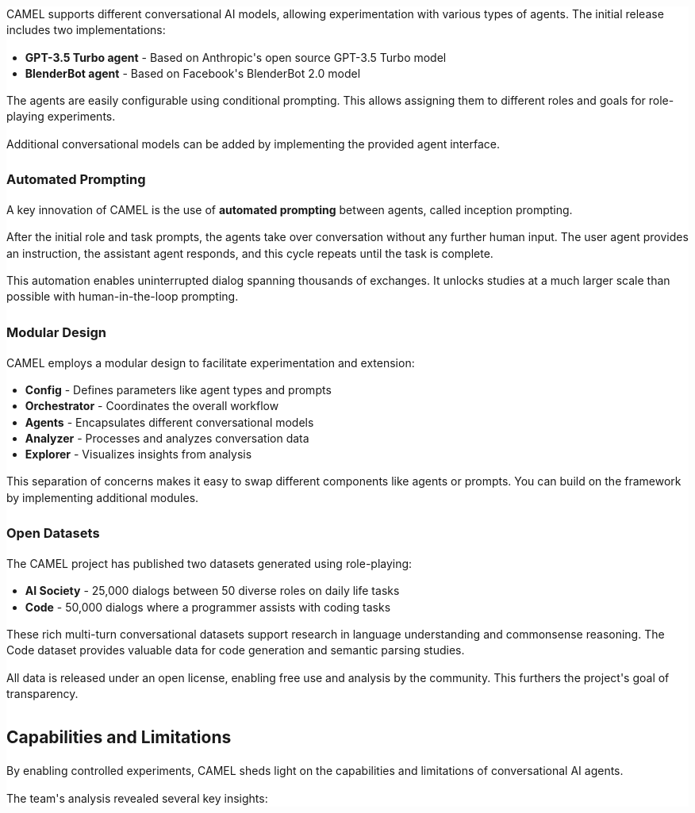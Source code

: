 CAMEL supports different conversational AI models, allowing experimentation with various types of agents. The initial release includes two implementations:

- **GPT-3.5 Turbo agent** - Based on Anthropic's open source GPT-3.5 Turbo model
- **BlenderBot agent** - Based on Facebook's BlenderBot 2.0 model

The agents are easily configurable using conditional prompting. This allows assigning them to different roles and goals for role-playing experiments.

Additional conversational models can be added by implementing the provided agent interface.

### Automated Prompting

A key innovation of CAMEL is the use of **automated prompting** between agents, called inception prompting.

After the initial role and task prompts, the agents take over conversation without any further human input. The user agent provides an instruction, the assistant agent responds, and this cycle repeats until the task is complete.

This automation enables uninterrupted dialog spanning thousands of exchanges. It unlocks studies at a much larger scale than possible with human-in-the-loop prompting.

### Modular Design

CAMEL employs a modular design to facilitate experimentation and extension:

- **Config** - Defines parameters like agent types and prompts
- **Orchestrator** - Coordinates the overall workflow
- **Agents** - Encapsulates different conversational models
- **Analyzer** - Processes and analyzes conversation data
- **Explorer** - Visualizes insights from analysis

This separation of concerns makes it easy to swap different components like agents or prompts. You can build on the framework by implementing additional modules.

### Open Datasets

The CAMEL project has published two datasets generated using role-playing:

- **AI Society** - 25,000 dialogs between 50 diverse roles on daily life tasks
- **Code** - 50,000 dialogs where a programmer assists with coding tasks

These rich multi-turn conversational datasets support research in language understanding and commonsense reasoning. The Code dataset provides valuable data for code generation and semantic parsing studies.

All data is released under an open license, enabling free use and analysis by the community. This furthers the project's goal of transparency.

## Capabilities and Limitations

By enabling controlled experiments, CAMEL sheds light on the capabilities and limitations of conversational AI agents.

The team's analysis revealed several key insights:
